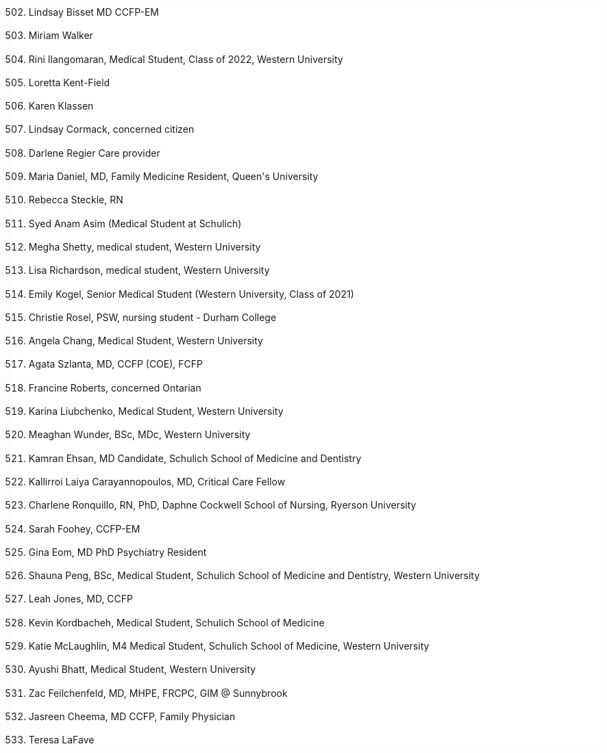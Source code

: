 502. Lindsay Bisset MD CCFP-EM

503. Miriam Walker 

504. Rini Ilangomaran, Medical Student, Class of 2022, Western University

505. Loretta Kent-Field

506. Karen Klassen 

507. Lindsay Cormack, concerned citizen 

508. Darlene Regier Care provider 

509. Maria Daniel, MD, Family Medicine Resident, Queen's University

510. Rebecca Steckle, RN

511. Syed Anam Asim (Medical Student at Schulich)

512. Megha Shetty, medical student, Western University

513. Lisa Richardson,  medical student, Western University

514. Emily Kogel, Senior Medical Student (Western University, Class of 2021)

515. Christie Rosel, PSW, nursing student - Durham College

516. Angela Chang, Medical Student, Western University

517. Agata Szlanta, MD, CCFP (COE), FCFP

518. Francine Roberts, concerned Ontarian

519. Karina Liubchenko, Medical Student, Western University 

520. Meaghan Wunder, BSc, MDc, Western University

521. Kamran Ehsan, MD Candidate, Schulich School of Medicine and Dentistry

522. Kallirroi Laiya Carayannopoulos, MD, Critical Care Fellow

523. Charlene Ronquillo, RN, PhD, Daphne Cockwell School of Nursing, Ryerson University

524. Sarah Foohey, CCFP-EM

525. Gina Eom, MD PhD Psychiatry Resident

526. Shauna Peng, BSc, Medical Student, Schulich School of Medicine and Dentistry, Western University

527. Leah Jones, MD, CCFP 

528. Kevin Kordbacheh, Medical Student, Schulich School of Medicine

529. Katie McLaughlin, M4 Medical Student, Schulich School of Medicine, Western University

530. Ayushi Bhatt, Medical Student, Western University

531. Zac Feilchenfeld, MD, MHPE, FRCPC, GIM @ Sunnybrook

532. Jasreen Cheema, MD CCFP, Family Physician

533. Teresa LaFave
